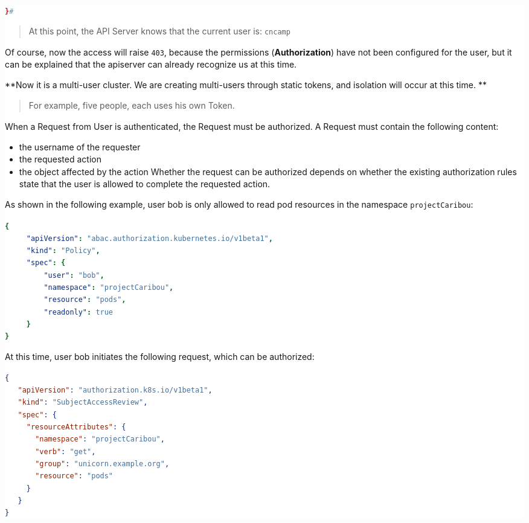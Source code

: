 ```bash
}#
```

> At this point, the API Server knows that the current user is: `cncamp`

Of course, now the access will raise `403`, because the permissions (**Authorization**) have not been configured for the user, but it can be explained that the apiserver can already recognize us at this time.

**Now it is a multi-user cluster. We are creating multi-users through static tokens, and isolation will occur at this time. **

> For example, five people, each uses his own Token.



When a Request from User is authenticated, the Request must be authorized.
A Request must contain the following content:

   * the username of the requester
   * the requested action
   * the object affected by the action
     Whether the request can be authorized depends on whether the existing authorization rules state that the user is allowed to complete the requested action.

As shown in the following example, user bob is only allowed to read pod resources in the namespace `projectCaribou`:

```yaml
{
     "apiVersion": "abac.authorization.kubernetes.io/v1beta1",
     "kind": "Policy",
     "spec": {
         "user": "bob",
         "namespace": "projectCaribou",
         "resource": "pods",
         "readonly": true
     }
}
```

At this time, user bob initiates the following request, which can be authorized:

```json
{
   "apiVersion": "authorization.k8s.io/v1beta1",
   "kind": "SubjectAccessReview",
   "spec": {
     "resourceAttributes": {
       "namespace": "projectCaribou",
       "verb": "get",
       "group": "unicorn.example.org",
       "resource": "pods"
     }
   }
}
```
